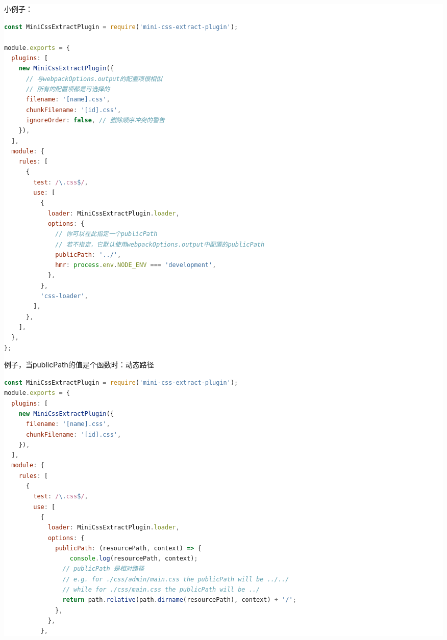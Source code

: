 小例子：

```js
const MiniCssExtractPlugin = require('mini-css-extract-plugin');
 
module.exports = {
  plugins: [
    new MiniCssExtractPlugin({
      // 与webpackOptions.output的配置项很相似 
      // 所有的配置项都是可选择的
      filename: '[name].css',
      chunkFilename: '[id].css',
      ignoreOrder: false, // 删除顺序冲突的警告
    }),
  ],
  module: {
    rules: [
      {
        test: /\.css$/,
        use: [
          {
            loader: MiniCssExtractPlugin.loader,
            options: {
              // 你可以在此指定一个publicPath
              // 若不指定，它默认使用webpackOptions.output中配置的publicPath
              publicPath: '../',
              hmr: process.env.NODE_ENV === 'development',
            },
          },
          'css-loader',
        ],
      },
    ],
  },
};
```

例子，当publicPath的值是个函数时：动态路径

```js
const MiniCssExtractPlugin = require('mini-css-extract-plugin');
module.exports = {
  plugins: [
    new MiniCssExtractPlugin({
      filename: '[name].css',
      chunkFilename: '[id].css',
    }),
  ],
  module: {
    rules: [
      {
        test: /\.css$/,
        use: [
          {
            loader: MiniCssExtractPlugin.loader,
            options: {
              publicPath: (resourcePath, context) => {
                  console.log(resourcePath, context);
                // publicPath 是相对路径
                // e.g. for ./css/admin/main.css the publicPath will be ../../
                // while for ./css/main.css the publicPath will be ../
                return path.relative(path.dirname(resourcePath), context) + '/';
              },
            },
          },
```